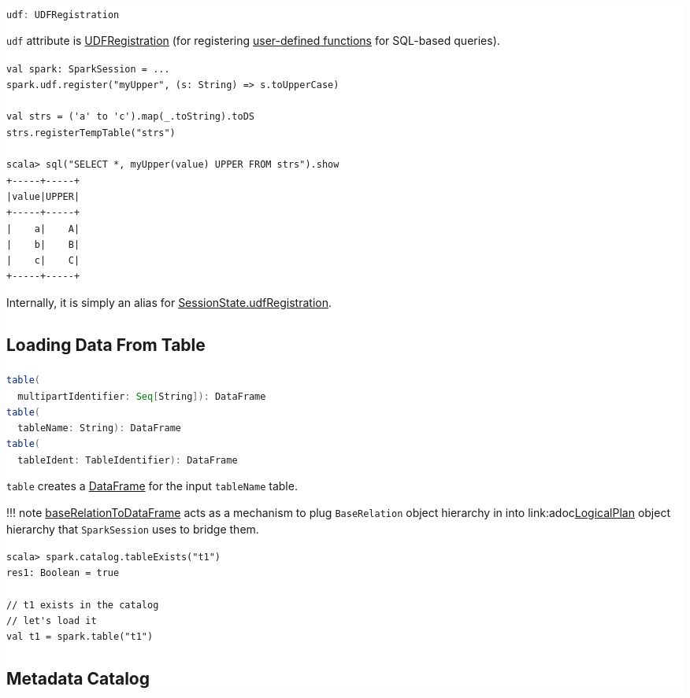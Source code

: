 ```scala
udf: UDFRegistration
```

`udf` attribute is [UDFRegistration](spark-sql-UDFRegistration.md) (for registering [user-defined functions](spark-sql-udfs.md) for SQL-based queries).

```text
val spark: SparkSession = ...
spark.udf.register("myUpper", (s: String) => s.toUpperCase)

val strs = ('a' to 'c').map(_.toString).toDS
strs.registerTempTable("strs")

scala> sql("SELECT *, myUpper(value) UPPER FROM strs").show
+-----+-----+
|value|UPPER|
+-----+-----+
|    a|    A|
|    b|    B|
|    c|    C|
+-----+-----+
```

Internally, it is simply an alias for [SessionState.udfRegistration](SessionState.md#udfRegistration).

## <span id="table"> Loading Data From Table

```scala
table(
  multipartIdentifier: Seq[String]): DataFrame
table(
  tableName: String): DataFrame
table(
  tableIdent: TableIdentifier): DataFrame
```

`table` creates a [DataFrame](spark-sql-DataFrame.md) for the input `tableName` table.

!!! note
    [baseRelationToDataFrame](#baseRelationToDataFrame) acts as a mechanism to plug `BaseRelation` object hierarchy in into link:adoc[LogicalPlan](logical-operators/LogicalPlan.md) object hierarchy that `SparkSession` uses to bridge them.

```text
scala> spark.catalog.tableExists("t1")
res1: Boolean = true

// t1 exists in the catalog
// let's load it
val t1 = spark.table("t1")
```

## <span id="catalog"> Metadata Catalog
